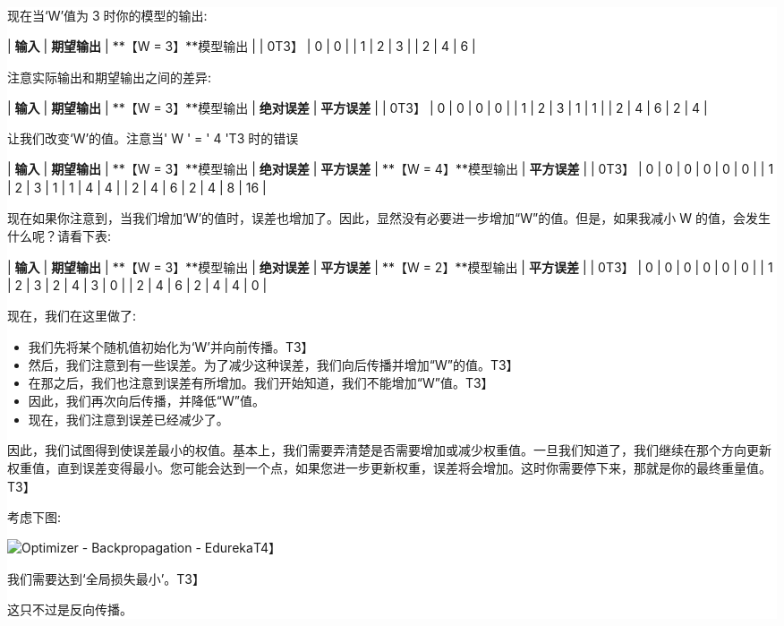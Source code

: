 现在当‘W’值为 3 时你的模型的输出:

| **输入** | **期望输出** | **【W = 3】**模型输出 |
| 0T3】 | 0 | 0 |
| 1 | 2 | 3 |
| 2 | 4 | 6 |

注意实际输出和期望输出之间的差异:

| **输入** | **期望输出** | **【W = 3】**模型输出 | **绝对误差** | **平方误差** |
| 0T3】 | 0 | 0 | 0 | 0 |
| 1 | 2 | 3 | 1 | 1 |
| 2 | 4 | 6 | 2 | 4 |

让我们改变‘W’的值。注意当' W ' = ' 4 'T3 时的错误

| **输入** | **期望输出** | **【W = 3】**模型输出 | **绝对误差** | **平方误差** | **【W = 4】**模型输出 | **平方误差** |
| 0T3】 | 0 | 0 | 0 | 0 | 0 | 0 |
| 1 | 2 | 3 | 1 | 1 | 4 | 4 |
| 2 | 4 | 6 | 2 | 4 | 8 | 16 |

现在如果你注意到，当我们增加‘W’的值时，误差也增加了。因此，显然没有必要进一步增加“W”的值。但是，如果我减小 W 的值，会发生什么呢？请看下表:

| **输入** | **期望输出** | **【W = 3】**模型输出 | **绝对误差** | **平方误差** | **【W = 2】**模型输出 | **平方误差** |
| 0T3】 | 0 | 0 | 0 | 0 | 0 | 0 |
| 1 | 2 | 3 | 2 | 4 | 3 | 0 |
| 2 | 4 | 6 | 2 | 4 | 4 | 0 |

现在，我们在这里做了:

*   我们先将某个随机值初始化为‘W’并向前传播。T3】
*   然后，我们注意到有一些误差。为了减少这种误差，我们向后传播并增加“W”的值。T3】
*   在那之后，我们也注意到误差有所增加。我们开始知道，我们不能增加“W”值。T3】
*   因此，我们再次向后传播，并降低“W”值。
*   现在，我们注意到误差已经减少了。

因此，我们试图得到使误差最小的权值。基本上，我们需要弄清楚是否需要增加或减少权重值。一旦我们知道了，我们继续在那个方向更新权重值，直到误差变得最小。您可能会达到一个点，如果您进一步更新权重，误差将会增加。这时你需要停下来，那就是你的最终重量值。T3】

考虑下图:

![Optimizer - Backpropagation - Edureka](../Images/81604127abbfad8b522aa9280d0495fc.png)T4】

我们需要达到‘全局损失最小’。T3】

这只不过是反向传播。
